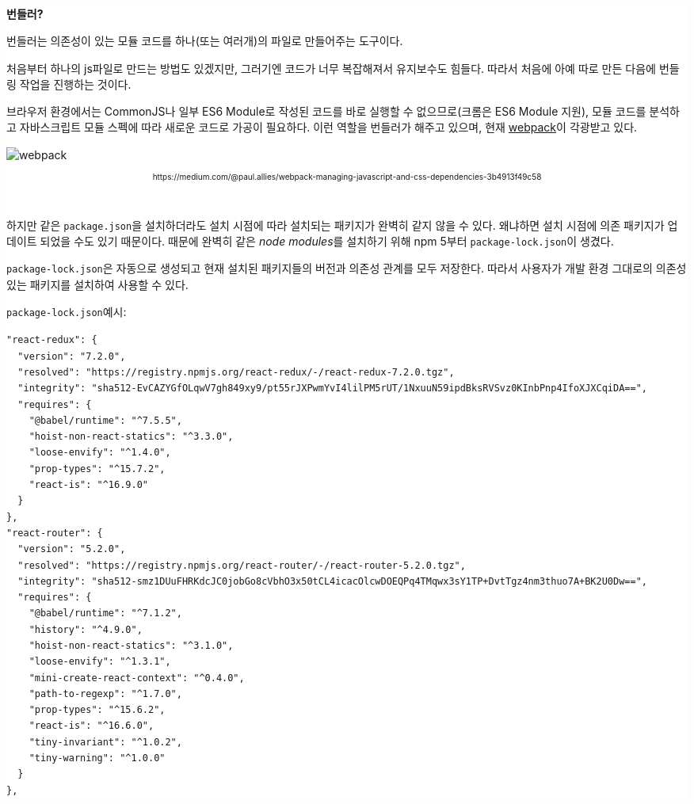 **번들러?**

번들러는 의존성이 있는 모듈 코드를 하나(또는 여러개)의 파일로 만들어주는 도구이다.

처음부터 하나의 js파일로 만드는 방법도 있겠지만, 그러기엔 코드가 너무 복잡해져서 유지보수도 힘들다. 따라서 처음에 아예 따로 만든 다음에 번들링 작업을 진행하는 것이다.

브라우저 환경에서는 CommonJS나 일부 ES6 Module로 작성된 코드를 바로 실행할 수 없으므로(크롬은 ES6 Module 지원), 모듈 코드를 분석하고 자바스크립트 모듈 스펙에 따라 새로운 코드로 가공이 필요하다. 이런 역할을 번들러가 해주고 있으며, 현재 [webpack](https://webpack.js.org/)이 각광받고 있다.

<img src="https://miro.medium.com/max/1400/1*SL6RVjoNQaUdii2Qh9XeZg.png" alt="webpack">
<p style="text-align: center; font-size: 10px">https://medium.com/@paul.allies/webpack-managing-javascript-and-css-dependencies-3b4913f49c58</p>

<br>

하지만 같은 `package.json`을 설치하더라도 설치 시점에 따라 설치되는 패키지가 완벽히 같지 않을 수 있다. 왜냐하면 설치 시점에 의존 패키지가 업데이트 되었을 수도 있기 때문이다. 때문에 완벽히 같은 <span style="font-style: italic">node modules</span>를 설치하기 위해 npm 5부터 `package-lock.json`이 생겼다.

`package-lock.json`은 자동으로 생성되고 현재 설치된 패키지들의 버전과 의존성 관계를 모두 저장한다. 따라서 사용자가 개발 환경 그대로의 의존성 있는 패키지를 설치하여 사용할 수 있다.

`package-lock.json`예시:

```json{10, 25}
"react-redux": {
  "version": "7.2.0",
  "resolved": "https://registry.npmjs.org/react-redux/-/react-redux-7.2.0.tgz",
  "integrity": "sha512-EvCAZYGfOLqwV7gh849xy9/pt55rJXPwmYvI4lilPM5rUT/1NxuuN59ipdBksRVSvz0KInbPnp4IfoXJXCqiDA==",
  "requires": {
    "@babel/runtime": "^7.5.5",
    "hoist-non-react-statics": "^3.3.0",
    "loose-envify": "^1.4.0",
    "prop-types": "^15.7.2",
    "react-is": "^16.9.0"
  }
},
"react-router": {
  "version": "5.2.0",
  "resolved": "https://registry.npmjs.org/react-router/-/react-router-5.2.0.tgz",
  "integrity": "sha512-smz1DUuFHRKdcJC0jobGo8cVbhO3x50tCL4icacOlcwDOEQPq4TMqwx3sY1TP+DvtTgz4nm3thuo7A+BK2U0Dw==",
  "requires": {
    "@babel/runtime": "^7.1.2",
    "history": "^4.9.0",
    "hoist-non-react-statics": "^3.1.0",
    "loose-envify": "^1.3.1",
    "mini-create-react-context": "^0.4.0",
    "path-to-regexp": "^1.7.0",
    "prop-types": "^15.6.2",
    "react-is": "^16.6.0",
    "tiny-invariant": "^1.0.2",
    "tiny-warning": "^1.0.0"
  }
},
```
